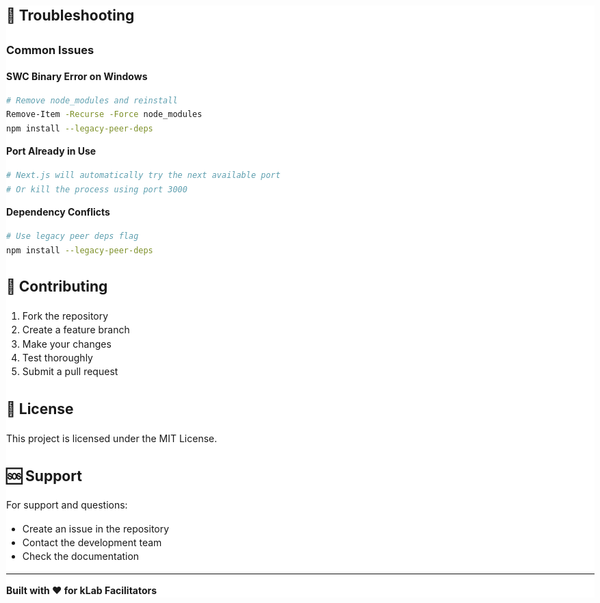 ## 🐛 Troubleshooting

### Common Issues

**SWC Binary Error on Windows**

```bash
# Remove node_modules and reinstall
Remove-Item -Recurse -Force node_modules
npm install --legacy-peer-deps
```

**Port Already in Use**

```bash
# Next.js will automatically try the next available port
# Or kill the process using port 3000
```

**Dependency Conflicts**

```bash
# Use legacy peer deps flag
npm install --legacy-peer-deps
```

## 🤝 Contributing

1. Fork the repository
2. Create a feature branch
3. Make your changes
4. Test thoroughly
5. Submit a pull request

## 📄 License

This project is licensed under the MIT License.

## 🆘 Support

For support and questions:

- Create an issue in the repository
- Contact the development team
- Check the documentation

---

**Built with ❤️ for kLab Facilitators**
